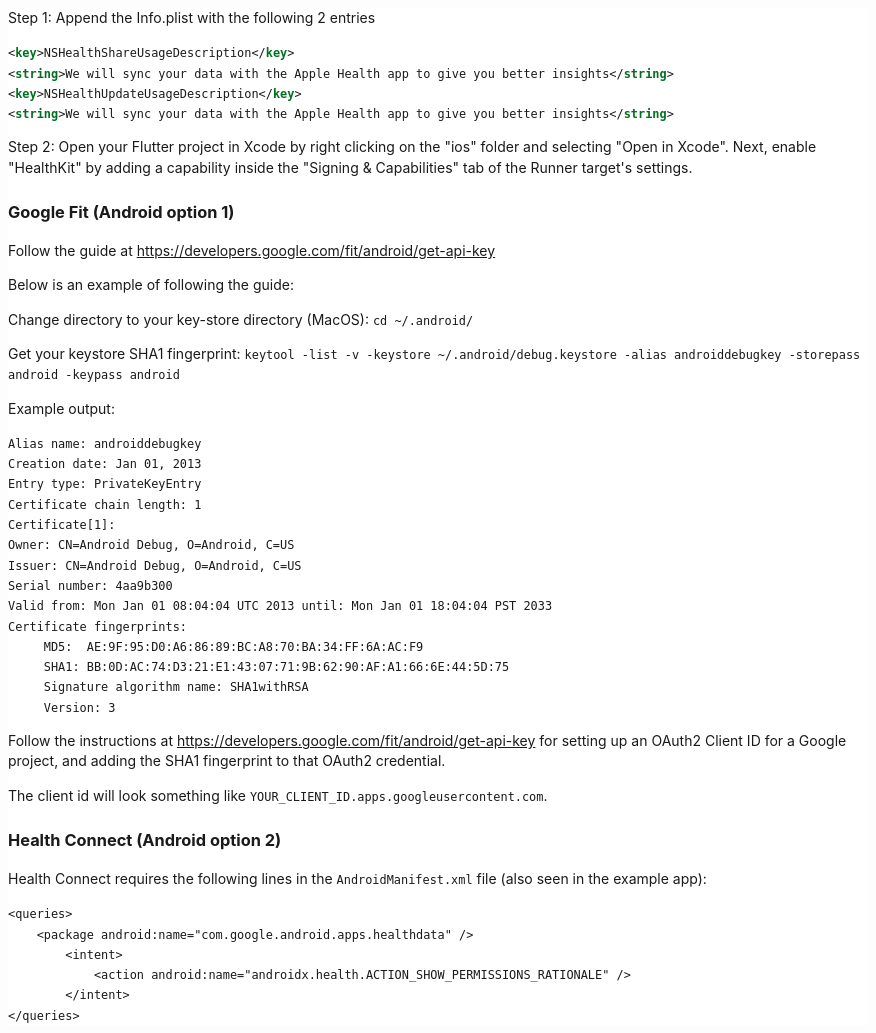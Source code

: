 Step 1: Append the Info.plist with the following 2 entries

```xml
<key>NSHealthShareUsageDescription</key>
<string>We will sync your data with the Apple Health app to give you better insights</string>
<key>NSHealthUpdateUsageDescription</key>
<string>We will sync your data with the Apple Health app to give you better insights</string>
```

Step 2: Open your Flutter project in Xcode by right clicking on the "ios" folder and selecting "Open in Xcode". Next, enable "HealthKit" by adding a capability inside the "Signing & Capabilities" tab of the Runner target's settings.

### Google Fit (Android option 1)

Follow the guide at https://developers.google.com/fit/android/get-api-key

Below is an example of following the guide:

Change directory to your key-store directory (MacOS):
`cd ~/.android/`

Get your keystore SHA1 fingerprint:
`keytool -list -v -keystore ~/.android/debug.keystore -alias androiddebugkey -storepass android -keypass android`

Example output:

```
Alias name: androiddebugkey
Creation date: Jan 01, 2013
Entry type: PrivateKeyEntry
Certificate chain length: 1
Certificate[1]:
Owner: CN=Android Debug, O=Android, C=US
Issuer: CN=Android Debug, O=Android, C=US
Serial number: 4aa9b300
Valid from: Mon Jan 01 08:04:04 UTC 2013 until: Mon Jan 01 18:04:04 PST 2033
Certificate fingerprints:
     MD5:  AE:9F:95:D0:A6:86:89:BC:A8:70:BA:34:FF:6A:AC:F9
     SHA1: BB:0D:AC:74:D3:21:E1:43:07:71:9B:62:90:AF:A1:66:6E:44:5D:75
     Signature algorithm name: SHA1withRSA
     Version: 3
```

Follow the instructions at https://developers.google.com/fit/android/get-api-key for setting up an OAuth2 Client ID for a Google project, and adding the SHA1 fingerprint to that OAuth2 credential.

The client id will look something like `YOUR_CLIENT_ID.apps.googleusercontent.com`.

### Health Connect (Android option 2)

Health Connect requires the following lines in the `AndroidManifest.xml` file (also seen in the example app):

```
<queries>
    <package android:name="com.google.android.apps.healthdata" />
        <intent>
            <action android:name="androidx.health.ACTION_SHOW_PERMISSIONS_RATIONALE" />
        </intent>
</queries>
```

